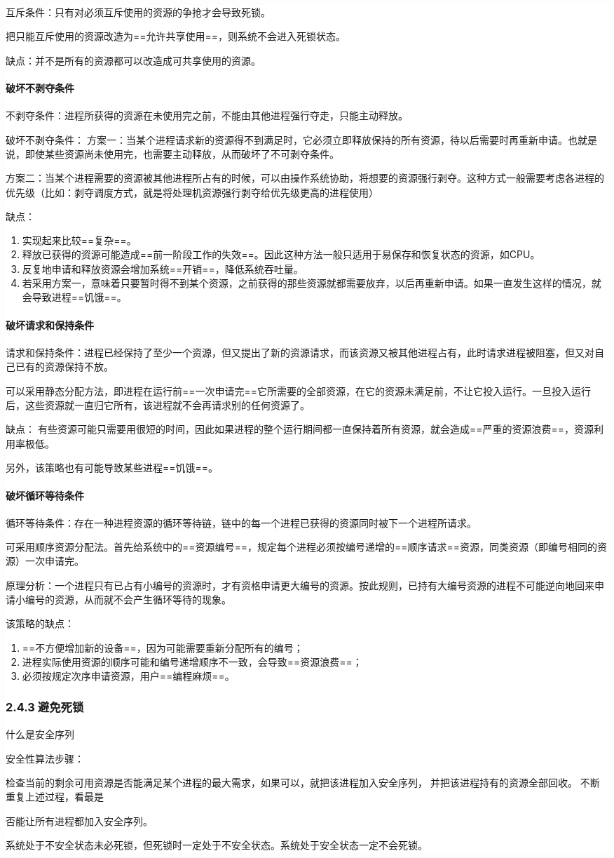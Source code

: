 互斥条件：只有对必须互斥使用的资源的争抢才会导致死锁。

把只能互斥使用的资源改造为==允许共享使用==，则系统不会进入死锁状态。

缺点：并不是所有的资源都可以改造成可共享使用的资源。



#### 破坏不剥夺条件

不剥夺条件：进程所获得的资源在未使用完之前，不能由其他进程强行夺走，只能主动释放。

破坏不剥夺条件：
方案一：当某个进程请求新的资源得不到满足时，它必须立即释放保持的所有资源，待以后需要时再重新申请。也就是说，即使某些资源尚未使用完，也需要主动释放，从而破坏了不可剥夺条件。

方案二：当某个进程需要的资源被其他进程所占有的时候，可以由操作系统协助，将想要的资源强行剥夺。这种方式一般需要考虑各进程的优先级（比如：剥夺调度方式，就是将处理机资源强行剥夺给优先级更高的进程使用）

缺点：
1. 实现起来比较==复杂==。
2. 释放已获得的资源可能造成==前一阶段工作的失效==。因此这种方法一般只适用于易保存和恢复状态的资源，如CPU。
3. 反复地申请和释放资源会增加系统==开销==，降低系统吞吐量。
4. 若采用方案一，意味着只要暂时得不到某个资源，之前获得的那些资源就都需要放弃，以后再重新申请。如果一直发生这样的情况，就会导致进程==饥饿==。



#### 破坏请求和保持条件

请求和保持条件：进程已经保持了至少一个资源，但又提出了新的资源请求，而该资源又被其他进程占有，此时请求进程被阻塞，但又对自己已有的资源保持不放。

可以采用静态分配方法，即进程在运行前==一次申请完==它所需要的全部资源，在它的资源未满足前，不让它投入运行。一旦投入运行后，这些资源就一直归它所有，该进程就不会再请求别的任何资源了。

缺点：
有些资源可能只需要用很短的时间，因此如果进程的整个运行期间都一直保持着所有资源，就会造成==严重的资源浪费==，资源利用率极低。

另外，该策略也有可能导致某些进程==饥饿==。

#### 破坏循环等待条件

循环等待条件：存在一种进程资源的循环等待链，链中的每一个进程已获得的资源同时被下一个进程所请求。

可采用顺序资源分配法。首先给系统中的==资源编号==，规定每个进程必须按编号递增的==顺序请求==资源，同类资源（即编号相同的资源）一次申请完。

原理分析：一个进程只有已占有小编号的资源时，才有资格申请更大编号的资源。按此规则，已持有大编号资源的进程不可能逆向地回来申请小编号的资源，从而就不会产生循环等待的现象。

该策略的缺点：
1. ==不方便增加新的设备==，因为可能需要重新分配所有的编号；
2. 进程实际使用资源的顺序可能和编号递增顺序不一致，会导致==资源浪费==；
3. 必须按规定次序申请资源，用户==编程麻烦==。

### 2.4.3 避免死锁

什么是安全序列

安全性算法步骤：

检查当前的剩余可用资源是否能满足某个进程的最大需求，如果可以，就把该进程加入安全序列， 并把该进程持有的资源全部回收。  不断重复上述过程，看最是

否能让所有进程都加入安全序列。

系统处于不安全状态未必死锁，但死锁时一定处于不安全状态。系统处于安全状态一定不会死锁。
